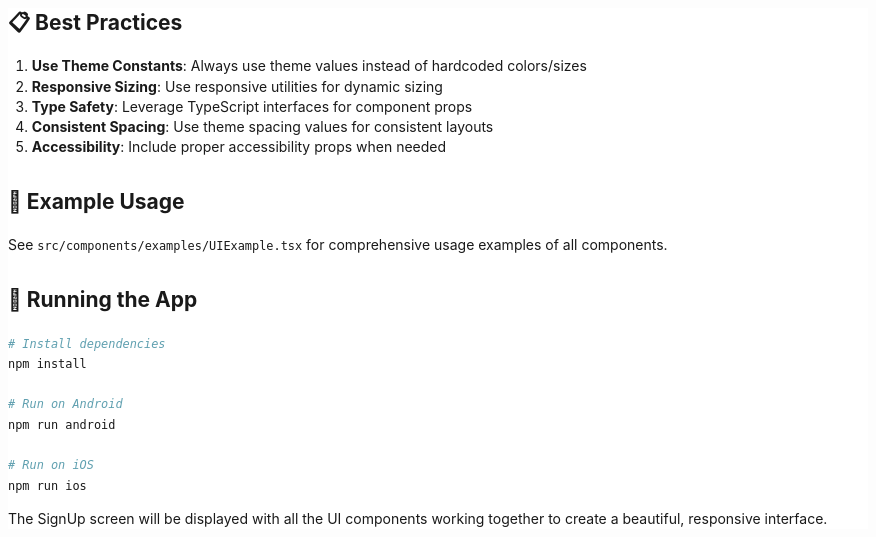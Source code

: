 ## 📋 Best Practices

1. **Use Theme Constants**: Always use theme values instead of hardcoded colors/sizes
2. **Responsive Sizing**: Use responsive utilities for dynamic sizing
3. **Type Safety**: Leverage TypeScript interfaces for component props
4. **Consistent Spacing**: Use theme spacing values for consistent layouts
5. **Accessibility**: Include proper accessibility props when needed

## 🎯 Example Usage

See `src/components/examples/UIExample.tsx` for comprehensive usage examples of all components.

## 🚀 Running the App

```bash
# Install dependencies
npm install

# Run on Android
npm run android

# Run on iOS
npm run ios
```

The SignUp screen will be displayed with all the UI components working together to create a beautiful, responsive interface.
